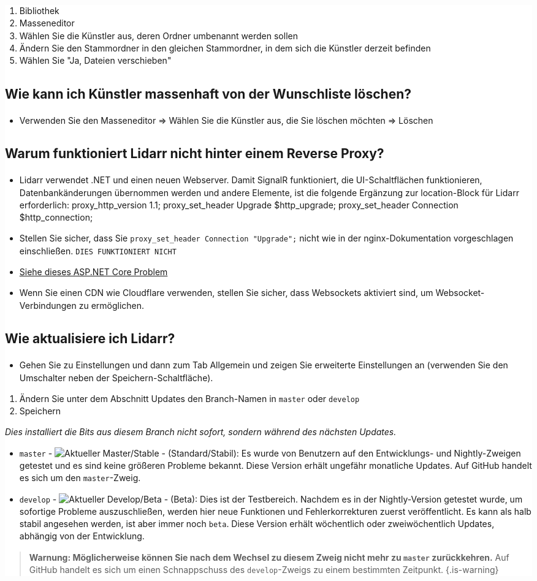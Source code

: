 1. Bibliothek
1. Masseneditor
1. Wählen Sie die Künstler aus, deren Ordner umbenannt werden sollen
1. Ändern Sie den Stammordner in den gleichen Stammordner, in dem sich die Künstler derzeit befinden
1. Wählen Sie "Ja, Dateien verschieben"

## Wie kann ich Künstler massenhaft von der Wunschliste löschen?

- Verwenden Sie den Masseneditor => Wählen Sie die Künstler aus, die Sie löschen möchten => Löschen

## Warum funktioniert Lidarr nicht hinter einem Reverse Proxy?

- Lidarr verwendet .NET und einen neuen Webserver. Damit SignalR funktioniert, die UI-Schaltflächen funktionieren, Datenbankänderungen übernommen werden und andere Elemente, ist die folgende Ergänzung zur location-Block für Lidarr erforderlich:
 proxy_http_version 1.1;
 proxy_set_header Upgrade $http_upgrade;
 proxy_set_header Connection $http_connection;

- Stellen Sie sicher, dass Sie `proxy_set_header Connection "Upgrade";` nicht wie in der nginx-Dokumentation vorgeschlagen einschließen. `DIES FUNKTIONIERT NICHT`
- [Siehe dieses ASP.NET Core Problem](https://github.com/aspnet/AspNetCore/issues/17081)
- Wenn Sie einen CDN wie Cloudflare verwenden, stellen Sie sicher, dass Websockets aktiviert sind, um Websocket-Verbindungen zu ermöglichen.

## Wie aktualisiere ich Lidarr?

- Gehen Sie zu Einstellungen und dann zum Tab Allgemein und zeigen Sie erweiterte Einstellungen an (verwenden Sie den Umschalter neben der Speichern-Schaltfläche).

1. Ändern Sie unter dem Abschnitt Updates den Branch-Namen in `master` oder `develop`
1. Speichern

*Dies installiert die Bits aus diesem Branch nicht sofort, sondern während des nächsten Updates.*



- `master` - ![Aktueller Master/Stable](https://img.shields.io/badge/dynamic/json?color=f5f5f5&style=flat-square&label=Master&query=%24%5B0%5D.version&url=https://lidarr.servarr.com/v1/update/master/changes) - (Standard/Stabil): Es wurde von Benutzern auf den Entwicklungs- und Nightly-Zweigen getestet und es sind keine größeren Probleme bekannt. Diese Version erhält ungefähr monatliche Updates. Auf GitHub handelt es sich um den `master`-Zweig.

- `develop` - ![Aktueller Develop/Beta](https://img.shields.io/badge/dynamic/json?color=f5f5f5&style=flat-square&label=Develop&query=%24%5B0%5D.version&url=https://lidarr.servarr.com/v1/update/develop/changes) - (Beta): Dies ist der Testbereich. Nachdem es in der Nightly-Version getestet wurde, um sofortige Probleme auszuschließen, werden hier neue Funktionen und Fehlerkorrekturen zuerst veröffentlicht. Es kann als halb stabil angesehen werden, ist aber immer noch `beta`. Diese Version erhält wöchentlich oder zweiwöchentlich Updates, abhängig von der Entwicklung.

> **Warnung: Möglicherweise können Sie nach dem Wechsel zu diesem Zweig nicht mehr zu `master` zurückkehren.** Auf GitHub handelt es sich um einen Schnappschuss des `develop`-Zweigs zu einem bestimmten Zeitpunkt.
{.is-warning}
